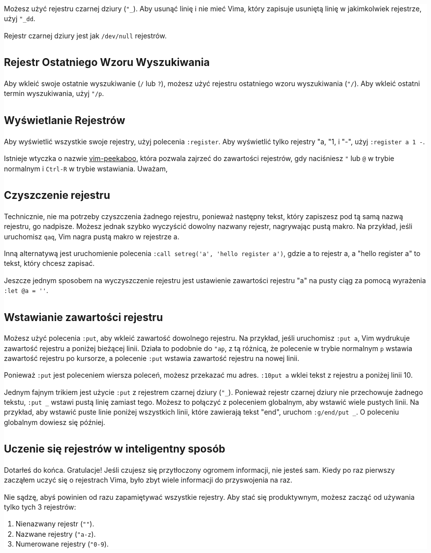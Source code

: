 Możesz użyć rejestru czarnej dziury (`"_`). Aby usunąć linię i nie mieć Vima, który zapisuje usuniętą linię w jakimkolwiek rejestrze, użyj `"_dd`.

Rejestr czarnej dziury jest jak `/dev/null` rejestrów.

## Rejestr Ostatniego Wzoru Wyszukiwania

Aby wkleić swoje ostatnie wyszukiwanie (`/` lub `?`), możesz użyć rejestru ostatniego wzoru wyszukiwania (`"/`). Aby wkleić ostatni termin wyszukiwania, użyj `"/p`.

## Wyświetlanie Rejestrów

Aby wyświetlić wszystkie swoje rejestry, użyj polecenia `:register`. Aby wyświetlić tylko rejestry "a, "1, i "-", użyj `:register a 1 -`.

Istnieje wtyczka o nazwie [vim-peekaboo](https://github.com/junegunn/vim-peekaboo), która pozwala zajrzeć do zawartości rejestrów, gdy naciśniesz `"` lub `@` w trybie normalnym i `Ctrl-R` w trybie wstawiania. Uważam,
## Czyszczenie rejestru

Technicznie, nie ma potrzeby czyszczenia żadnego rejestru, ponieważ następny tekst, który zapiszesz pod tą samą nazwą rejestru, go nadpisze. Możesz jednak szybko wyczyścić dowolny nazwany rejestr, nagrywając pustą makro. Na przykład, jeśli uruchomisz `qaq`, Vim nagra pustą makro w rejestrze a.

Inną alternatywą jest uruchomienie polecenia `:call setreg('a', 'hello register a')`, gdzie a to rejestr a, a "hello register a" to tekst, który chcesz zapisać.

Jeszcze jednym sposobem na wyczyszczenie rejestru jest ustawienie zawartości rejestru "a" na pusty ciąg za pomocą wyrażenia `:let @a = ''`.

## Wstawianie zawartości rejestru

Możesz użyć polecenia `:put`, aby wkleić zawartość dowolnego rejestru. Na przykład, jeśli uruchomisz `:put a`, Vim wydrukuje zawartość rejestru a poniżej bieżącej linii. Działa to podobnie do `"ap`, z tą różnicą, że polecenie w trybie normalnym `p` wstawia zawartość rejestru po kursorze, a polecenie `:put` wstawia zawartość rejestru na nowej linii.

Ponieważ `:put` jest poleceniem wiersza poleceń, możesz przekazać mu adres. `:10put a` wklei tekst z rejestru a poniżej linii 10.

Jednym fajnym trikiem jest użycie `:put` z rejestrem czarnej dziury (`"_`). Ponieważ rejestr czarnej dziury nie przechowuje żadnego tekstu, `:put _` wstawi pustą linię zamiast tego. Możesz to połączyć z poleceniem globalnym, aby wstawić wiele pustych linii. Na przykład, aby wstawić puste linie poniżej wszystkich linii, które zawierają tekst "end", uruchom `:g/end/put _`. O poleceniu globalnym dowiesz się później.

## Uczenie się rejestrów w inteligentny sposób

Dotarłeś do końca. Gratulacje! Jeśli czujesz się przytłoczony ogromem informacji, nie jesteś sam. Kiedy po raz pierwszy zacząłem uczyć się o rejestrach Vima, było zbyt wiele informacji do przyswojenia na raz.

Nie sądzę, abyś powinien od razu zapamiętywać wszystkie rejestry. Aby stać się produktywnym, możesz zacząć od używania tylko tych 3 rejestrów:
1. Nienazwany rejestr (`""`).
2. Nazwane rejestry (`"a-z`).
3. Numerowane rejestry (`"0-9`).
